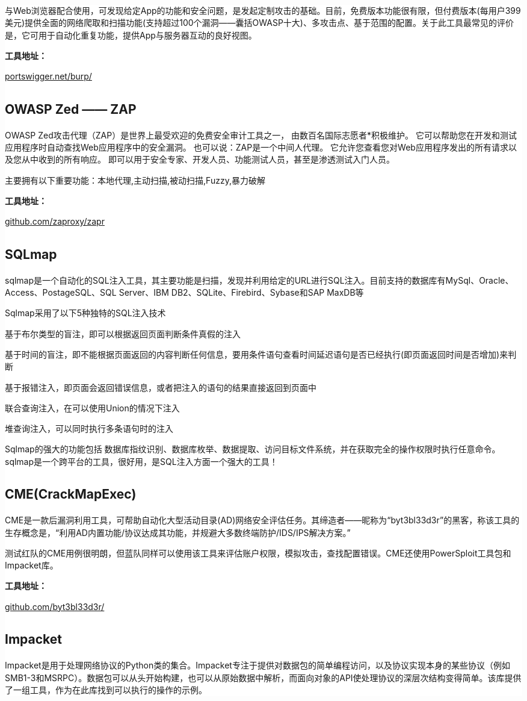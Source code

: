 与Web浏览器配合使用，可发现给定App的功能和安全问题，是发起定制攻击的基础。目前，免费版本功能很有限，但付费版本(每用户399美元)提供全面的网络爬取和扫描功能(支持超过100个漏洞——囊括OWASP十大)、多攻击点、基于范围的配置。关于此工具最常见的评价是，它可用于自动化重复功能，提供App与服务器互动的良好视图。

**工具地址：**

[portswigger.net/burp/](https://link.zhihu.com/?target=https%3A//portswigger.net/burp/)

## OWASP Zed —— ZAP

OWASP Zed攻击代理（ZAP）是世界上最受欢迎的免费安全审计工具之一，
由数百名国际志愿者*积极维护。
它可以帮助您在开发和测试应用程序时自动查找Web应用程序中的安全漏洞。
也可以说：ZAP是一个中间人代理。
它允许您查看您对Web应用程序发出的所有请求以及您从中收到的所有响应。
即可以用于安全专家、开发人员、功能测试人员，甚至是渗透测试入门人员。

主要拥有以下重要功能：本地代理,主动扫描,被动扫描,Fuzzy,暴力破解

**工具地址：**

[github.com/zaproxy/zapr](https://link.zhihu.com/?target=https%3A//github.com/zaproxy/zaproxy/wiki/Downloads)

## SQLmap

sqlmap是一个自动化的SQL注入工具，其主要功能是扫描，发现并利用给定的URL进行SQL注入。目前支持的数据库有MySql、Oracle、Access、PostageSQL、SQL Server、IBM DB2、SQLite、Firebird、Sybase和SAP MaxDB等

Sqlmap采用了以下5种独特的SQL注入技术

基于布尔类型的盲注，即可以根据返回页面判断条件真假的注入

基于时间的盲注，即不能根据页面返回的内容判断任何信息，要用条件语句查看时间延迟语句是否已经执行(即页面返回时间是否增加)来判断

基于报错注入，即页面会返回错误信息，或者把注入的语句的结果直接返回到页面中

联合查询注入，在可以使用Union的情况下注入

堆查询注入，可以同时执行多条语句时的注入

Sqlmap的强大的功能包括 数据库指纹识别、数据库枚举、数据提取、访问目标文件系统，并在获取完全的操作权限时执行任意命令。sqlmap是一个跨平台的工具，很好用，是SQL注入方面一个强大的工具！

##  CME(CrackMapExec)

CME是一款后漏洞利用工具，可帮助自动化大型活动目录(AD)网络安全评估任务。其缔造者——昵称为“byt3bl33d3r”的黑客，称该工具的生存概念是，“利用AD内置功能/协议达成其功能，并规避大多数终端防护/IDS/IPS解决方案。”

测试红队的CME用例很明朗，但蓝队同样可以使用该工具来评估账户权限，模拟攻击，查找配置错误。CME还使用PowerSploit工具包和Impacket库。

**工具地址：**

[github.com/byt3bl33d3r/](https://link.zhihu.com/?target=https%3A//github.com/byt3bl33d3r/CrackMapExec)

## Impacket

Impacket是用于处理网络协议的Python类的集合。Impacket专注于提供对数据包的简单编程访问，以及协议实现本身的某些协议（例如SMB1-3和MSRPC）。数据包可以从头开始构建，也可以从原始数据中解析，而面向对象的API使处理协议的深层次结构变得简单。该库提供了一组工具，作为在此库找到可以执行的操作的示例。
